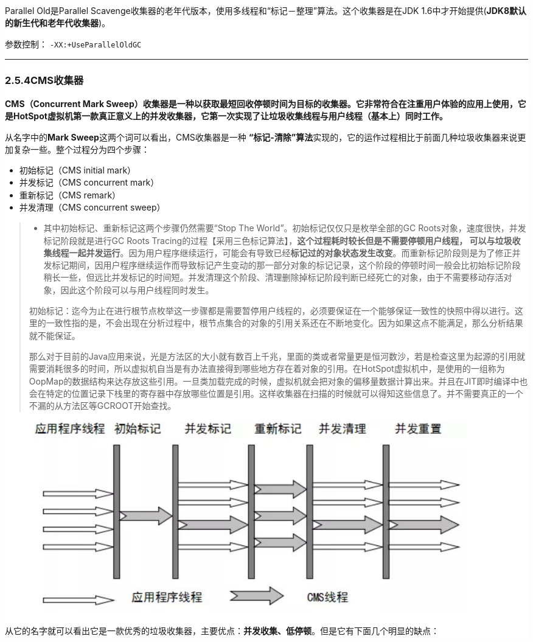 Parallel Old是Parallel Scavenge收集器的老年代版本，使用多线程和“标记－整理”算法。这个收集器是在JDK 1.6中才开始提供(**JDK8默认的新生代和老年代收集器**)。



参数控制： `-XX:+UseParallelOldGC` 

------



### 2.5.4CMS收集器

**CMS（Concurrent Mark Sweep）收集器是一种以获取最短回收停顿时间为目标的收集器。它非常符合在注重用户体验的应用上使用，它是HotSpot虚拟机第一款真正意义上的并发收集器，它第一次实现了让垃圾收集线程与用户线程（基本上）同时工作。**

从名字中的**Mark Sweep**这两个词可以看出，CMS收集器是一种 **“标记-清除”算法**实现的，它的运作过程相比于前面几种垃圾收集器来说更加复杂一些。整个过程分为四个步骤：

- 初始标记（CMS initial mark）
- 并发标记（CMS concurrent mark）
- 重新标记（CMS remark）
- 并发清理（CMS concurrent sweep）

> - 其中初始标记、重新标记这两个步骤仍然需要“Stop The World”。初始标记仅仅只是枚举全部的GC Roots对象，速度很快，并发标记阶段就是进行GC Roots Tracing的过程【采用三色标记算法】，**这个过程耗时较长但是不需要停顿用户线程， 可以与垃圾收集线程一起并发运行**。因为用户程序继续运行，可能会有导致已经**标记过的对象状态发生改变**。而重新标记阶段则是为了修正并发标记期间，因用户程序继续运作而导致标记产生变动的那一部分对象的标记记录，这个阶段的停顿时间一般会比初始标记阶段稍长一些，但远比并发标记的时间短。并发清理这个阶段、清理删除掉标记阶段判断已经死亡的对象，由于不需要移动存活对象，因此这个阶段可以与用户线程同时发生。
>
> 
>
> 初始标记：迄今为止在进行根节点枚举这一步骤都是需要暂停用户线程的，必须要保证在一个能够保证一致性的快照中得以进行。这里的一致性指的是，不会出现在分析过程中，根节点集合的对象的引用关系还在不断地变化。因为如果这点不能满足，那么分析结果就不能保证。
>
> 那么对于目前的Java应用来说，光是方法区的大小就有数百上千兆，里面的类或者常量更是恒河数沙，若是检查这里为起源的引用就需要消耗很多的时间，所以虚拟机自当是有办法直接得到哪些地方存在着对象的引用。在HotSpot虚拟机中，是使用的一组称为OopMap的数据结构来达存放这些引用。一旦类加载完成的时候，虚拟机就会把对象的偏移量数据计算出来。并且在JIT即时编译中也会在特定的位置记录下栈里的寄存器中存放哪些位置是引用。这样收集器在扫描的时候就可以得知这些信息了。并不需要真正的一个不漏的从方法区等GCROOT开始查找。

![](000-jvm-quick-start.assets/61.png)

从它的名字就可以看出它是一款优秀的垃圾收集器，主要优点：**并发收集、低停顿**。但是它有下面几个明显的缺点：
